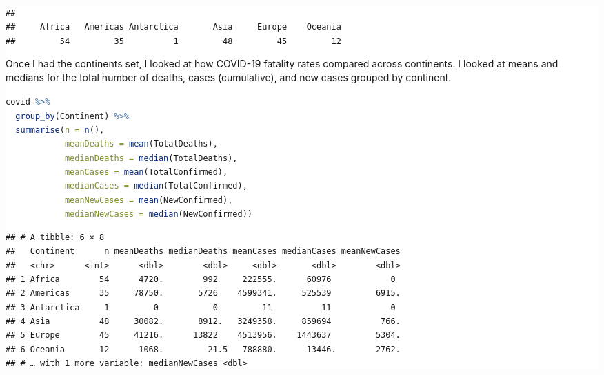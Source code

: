     ## 
    ##     Africa   Americas Antarctica       Asia     Europe    Oceania 
    ##         54         35          1         48         45         12

Once I had the continents set, I looked at how COVID-19 fatality rates
compared across continents. I looked at means and medians for the total
number of deaths, cases (cumulative), and new cases grouped by
continent.

``` r
covid %>%
  group_by(Continent) %>%
  summarise(n = n(),
            meanDeaths = mean(TotalDeaths),
            medianDeaths = median(TotalDeaths),
            meanCases = mean(TotalConfirmed),
            medianCases = median(TotalConfirmed),
            meanNewCases = mean(NewConfirmed),
            medianNewCases = median(NewConfirmed))
```

    ## # A tibble: 6 × 8
    ##   Continent      n meanDeaths medianDeaths meanCases medianCases meanNewCases
    ##   <chr>      <int>      <dbl>        <dbl>     <dbl>       <dbl>        <dbl>
    ## 1 Africa        54      4720.        992     222555.      60976            0 
    ## 2 Americas      35     78750.       5726    4599341.     525539         6915.
    ## 3 Antarctica     1         0           0         11          11            0 
    ## 4 Asia          48     30082.       8912.   3249358.     859694          766.
    ## 5 Europe        45     41216.      13822    4513956.    1443637         5304.
    ## 6 Oceania       12      1068.         21.5   788880.      13446.        2762.
    ## # … with 1 more variable: medianNewCases <dbl>
